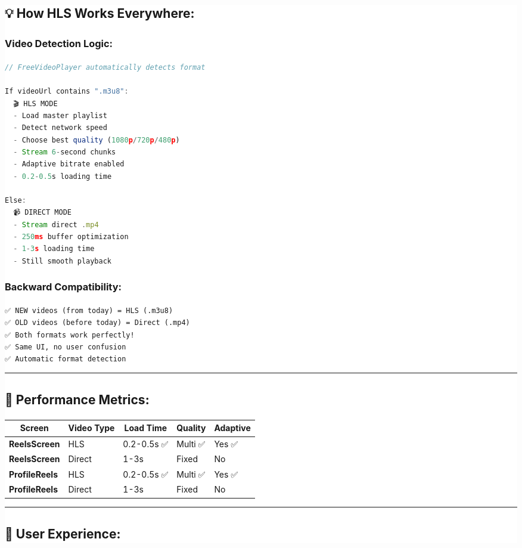 
## 💡 How HLS Works Everywhere:

### **Video Detection Logic:**
```typescript
// FreeVideoPlayer automatically detects format

If videoUrl contains ".m3u8":
  🎬 HLS MODE
  - Load master playlist
  - Detect network speed
  - Choose best quality (1080p/720p/480p)
  - Stream 6-second chunks
  - Adaptive bitrate enabled
  - 0.2-0.5s loading time
  
Else:
  📹 DIRECT MODE
  - Stream direct .mp4
  - 250ms buffer optimization
  - 1-3s loading time
  - Still smooth playback
```

### **Backward Compatibility:**
```
✅ NEW videos (from today) = HLS (.m3u8)
✅ OLD videos (before today) = Direct (.mp4)
✅ Both formats work perfectly!
✅ Same UI, no user confusion
✅ Automatic format detection
```

---

## 🚀 Performance Metrics:

| Screen | Video Type | Load Time | Quality | Adaptive |
|--------|-----------|-----------|---------|----------|
| **ReelsScreen** | HLS | 0.2-0.5s ✅ | Multi ✅ | Yes ✅ |
| **ReelsScreen** | Direct | 1-3s | Fixed | No |
| **ProfileReels** | HLS | 0.2-0.5s ✅ | Multi ✅ | Yes ✅ |
| **ProfileReels** | Direct | 1-3s | Fixed | No |

---

## 🎨 User Experience:
